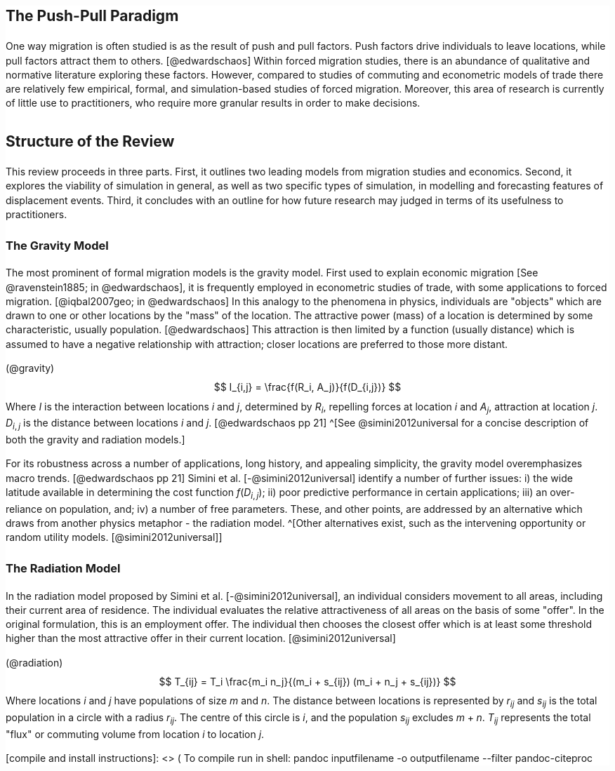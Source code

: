 ## The Push-Pull Paradigm

One way migration is often studied is as the result of push and pull factors. Push factors drive individuals to leave locations, while pull factors attract them to others. [@edwardschaos] Within forced migration studies, there is an abundance of qualitative and normative literature exploring these factors. However, compared to studies of commuting and econometric models of trade there are relatively few empirical, formal, and simulation-based studies of forced migration. Moreover, this area of research is currently of little use to practitioners, who require more granular results in order to make decisions. 

## Structure of the Review

This review proceeds in three parts. First, it outlines two leading models from migration studies and economics. Second, it explores the viability of simulation in general, as well as two specific types of simulation, in modelling and forecasting features of displacement events. Third, it concludes with an outline for how future research may judged in terms of its usefulness to practitioners. 

### The Gravity Model

The most prominent of formal migration models is the gravity model. First used to explain economic migration [See @ravenstein1885; in @edwardschaos], it is frequently employed in econometric studies of trade, with some applications to forced migration. [@iqbal2007geo; in @edwardschaos] In this analogy to the phenomena in physics, individuals are "objects" which are drawn to one or other locations by the "mass" of the location. The attractive power (mass) of a location is determined by some characteristic, usually population. [@edwardschaos] This attraction is then limited by a function (usually distance) which is assumed to have a negative relationship with attraction; closer locations are preferred to those more distant. 

(@gravity) $$ I_{i,j} = \frac{f(R_i, A_j)}{f(D_{i,j})} $$
Where $I$ is the interaction between locations $i$ and $j$, determined by $R_i$, repelling forces at location $i$ and $A_j$, attraction at location $j$. $D_{i,j}$ is the distance between locations $i$ and $j$. [@edwardschaos pp 21] ^[See @simini2012universal for a concise description of both the gravity and radiation models.]

For its robustness across a number of applications, long history, and appealing simplicity, the gravity model overemphasizes macro trends. [@edwardschaos pp 21] Simini et al. [-@simini2012universal] identify a number of further issues: i) the wide latitude available in determining the cost function $f(D_{i,j})$; ii)  poor predictive performance in certain applications; iii) an over-reliance on population, and; iv) a number of free parameters. These, and other points, are addressed by an alternative which draws from another physics metaphor - the radiation model. ^[Other alternatives exist, such as the intervening opportunity or random utility models. [@simini2012universal]]

### The Radiation Model

In the radiation model proposed by Simini et al. [-@simini2012universal], an individual considers movement to all areas, including their current area of residence. The individual evaluates the relative attractiveness of all areas on the basis of some "offer". In the original formulation, this is an employment offer. The individual then chooses the closest offer which is at least some threshold higher than the most attractive offer in their current location. [@simini2012universal]

(@radiation) $$ T_{ij} = T_i \frac{m_i n_j}{(m_i + s_{ij}) (m_i + n_j + s_{ij})} $$
Where locations $i$ and $j$ have populations of size $m$ and $n$. The distance between locations is represented by $r_{ij}$ and $s_{ij}$ is the total population in a circle with a radius $r_{ij}$. The centre of this circle is $i$, and the population $s_{ij}$ excludes $m + n$. $T_{ij}$ represents the total "flux" or commuting volume from location $i$ to location $j$. 


[compile and install instructions]: <> ( To compile run in shell: pandoc inputfilename -o outputfilename --filter pandoc-citeproc